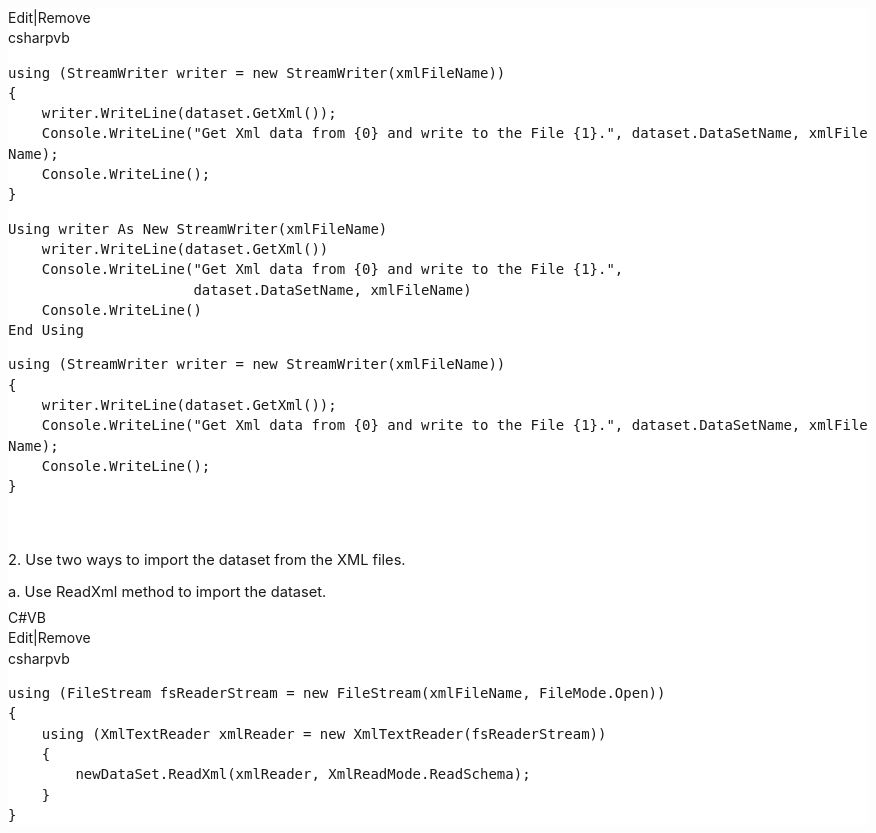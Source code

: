 <div class="pluginLinkHolder"><span class="pluginEditHolderLink">Edit</span>|<span class="pluginRemoveHolderLink">Remove</span>
</div>
<span class="hidden">csharp</span><span class="hidden">vb</span>
<pre class="hidden">
using (StreamWriter writer = new StreamWriter(xmlFileName))
{
    writer.WriteLine(dataset.GetXml());
    Console.WriteLine(&quot;Get Xml data from {0} and write to the File {1}.&quot;, dataset.DataSetName, xmlFileName);
    Console.WriteLine();
}
</pre>
<pre class="hidden">
Using writer As New StreamWriter(xmlFileName)
    writer.WriteLine(dataset.GetXml())
    Console.WriteLine(&quot;Get Xml data from {0} and write to the File {1}.&quot;,
                      dataset.DataSetName, xmlFileName)
    Console.WriteLine()
End Using
</pre>
<pre id="codePreview" class="csharp">
using (StreamWriter writer = new StreamWriter(xmlFileName))
{
    writer.WriteLine(dataset.GetXml());
    Console.WriteLine(&quot;Get Xml data from {0} and write to the File {1}.&quot;, dataset.DataSetName, xmlFileName);
    Console.WriteLine();
}
</pre>
</div>
</div>
<div class="endscriptcode">&nbsp;</div>
<p style="margin-left:0pt; margin-right:0pt; margin-top:0pt; margin-bottom:.0001pt; font-size:10.0pt; line-height:27.6pt; margin-bottom:10pt; direction:ltr; unicode-bidi:normal">
<span style="font-size:11pt"><span style="font-size:11pt"></span></span></p>
<p style="margin-left:0pt; margin-right:0pt; margin-top:0pt; margin-bottom:.0001pt; font-size:10.0pt; line-height:27.6pt; margin-bottom:10pt; margin-bottom:0pt; line-height:24pt; direction:ltr; unicode-bidi:normal; text-autospace:none">
<span style="font-size:11pt"><span style="font-size:11pt">2. Use two ways to import the dataset from the XML files.</span></span>
</p>
<p style="margin-left:0pt; margin-right:0pt; margin-top:0pt; margin-bottom:.0001pt; font-size:10.0pt; line-height:27.6pt; margin-bottom:10pt; margin-bottom:0pt; line-height:24pt; direction:ltr; unicode-bidi:normal">
<span style="font-size:11pt"><span style="font-size:11pt">a. Use ReadXml method to import the dataset.</span></span>
</p>
<div class="scriptcode">
<div class="pluginEditHolder" pluginCommand="mceScriptCode">
<div class="title"><span>C#</span><span>VB</span></div>
<div class="pluginLinkHolder"><span class="pluginEditHolderLink">Edit</span>|<span class="pluginRemoveHolderLink">Remove</span>
</div>
<span class="hidden">csharp</span><span class="hidden">vb</span>
<pre class="hidden">
using (FileStream fsReaderStream = new FileStream(xmlFileName, FileMode.Open))
{
    using (XmlTextReader xmlReader = new XmlTextReader(fsReaderStream))
    {
        newDataSet.ReadXml(xmlReader, XmlReadMode.ReadSchema);
    }
}
</pre>